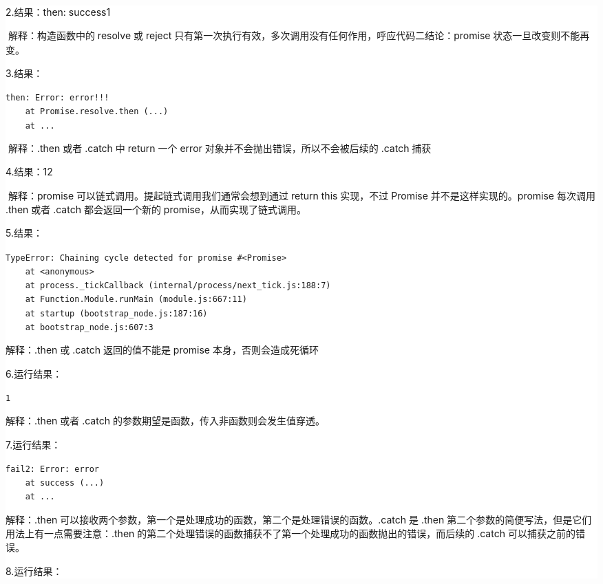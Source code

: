 

2.结果：then: success1

​	解释：构造函数中的 resolve 或 reject 只有第一次执行有效，多次调用没有任何作用，呼应代码二结论：promise 状态一旦改变则不能再变。



3.结果：

```text
then: Error: error!!!
    at Promise.resolve.then (...)
    at ...
```

​	解释：.then 或者 .catch 中 return 一个 error 对象并不会抛出错误，所以不会被后续的 .catch 捕获



4.结果：12

​	解释：promise 可以链式调用。提起链式调用我们通常会想到通过 return this 实现，不过 Promise 并不是这样实现的。promise 每次调用 .then 或者 .catch 都会返回一个新的 promise，从而实现了链式调用。



5.结果：

```text
TypeError: Chaining cycle detected for promise #<Promise>
    at <anonymous>
    at process._tickCallback (internal/process/next_tick.js:188:7)
    at Function.Module.runMain (module.js:667:11)
    at startup (bootstrap_node.js:187:16)
    at bootstrap_node.js:607:3
```

解释：.then 或 .catch 返回的值不能是 promise 本身，否则会造成死循环



6.运行结果：

```text
1
```

解释：.then 或者 .catch 的参数期望是函数，传入非函数则会发生值穿透。



7.运行结果：

```text
fail2: Error: error
    at success (...)
    at ...
```

解释：.then 可以接收两个参数，第一个是处理成功的函数，第二个是处理错误的函数。.catch 是 .then 第二个参数的简便写法，但是它们用法上有一点需要注意：.then 的第二个处理错误的函数捕获不了第一个处理成功的函数抛出的错误，而后续的 .catch 可以捕获之前的错误。



8.运行结果：
